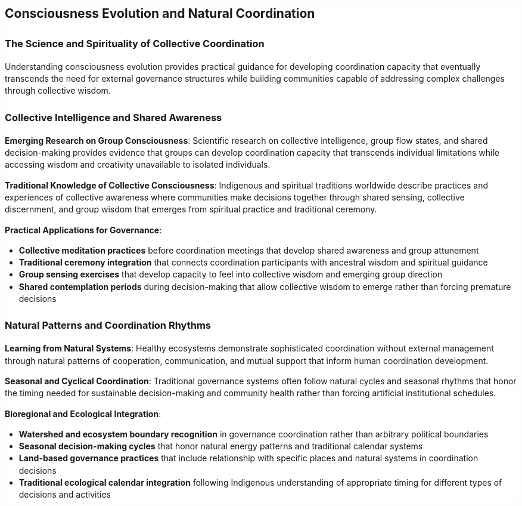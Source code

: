 ## <a id="consciousness-evolution-and-natural-coordination"></a>Consciousness Evolution and Natural Coordination

### The Science and Spirituality of Collective Coordination

Understanding consciousness evolution provides practical guidance for developing coordination capacity that eventually transcends the need for external governance structures while building communities capable of addressing complex challenges through collective wisdom.

### Collective Intelligence and Shared Awareness

**Emerging Research on Group Consciousness**:
Scientific research on collective intelligence, group flow states, and shared decision-making provides evidence that groups can develop coordination capacity that transcends individual limitations while accessing wisdom and creativity unavailable to isolated individuals.

**Traditional Knowledge of Collective Consciousness**:
Indigenous and spiritual traditions worldwide describe practices and experiences of collective awareness where communities make decisions together through shared sensing, collective discernment, and group wisdom that emerges from spiritual practice and traditional ceremony.

**Practical Applications for Governance**:
- **Collective meditation practices** before coordination meetings that develop shared awareness and group attunement
- **Traditional ceremony integration** that connects coordination participants with ancestral wisdom and spiritual guidance
- **Group sensing exercises** that develop capacity to feel into collective wisdom and emerging group direction
- **Shared contemplation periods** during decision-making that allow collective wisdom to emerge rather than forcing premature decisions

### Natural Patterns and Coordination Rhythms

**Learning from Natural Systems**:
Healthy ecosystems demonstrate sophisticated coordination without external management through natural patterns of cooperation, communication, and mutual support that inform human coordination development.

**Seasonal and Cyclical Coordination**:
Traditional governance systems often follow natural cycles and seasonal rhythms that honor the timing needed for sustainable decision-making and community health rather than forcing artificial institutional schedules.

**Bioregional and Ecological Integration**:
- **Watershed and ecosystem boundary recognition** in governance coordination rather than arbitrary political boundaries
- **Seasonal decision-making cycles** that honor natural energy patterns and traditional calendar systems
- **Land-based governance practices** that include relationship with specific places and natural systems in coordination decisions
- **Traditional ecological calendar integration** following Indigenous understanding of appropriate timing for different types of decisions and activities
